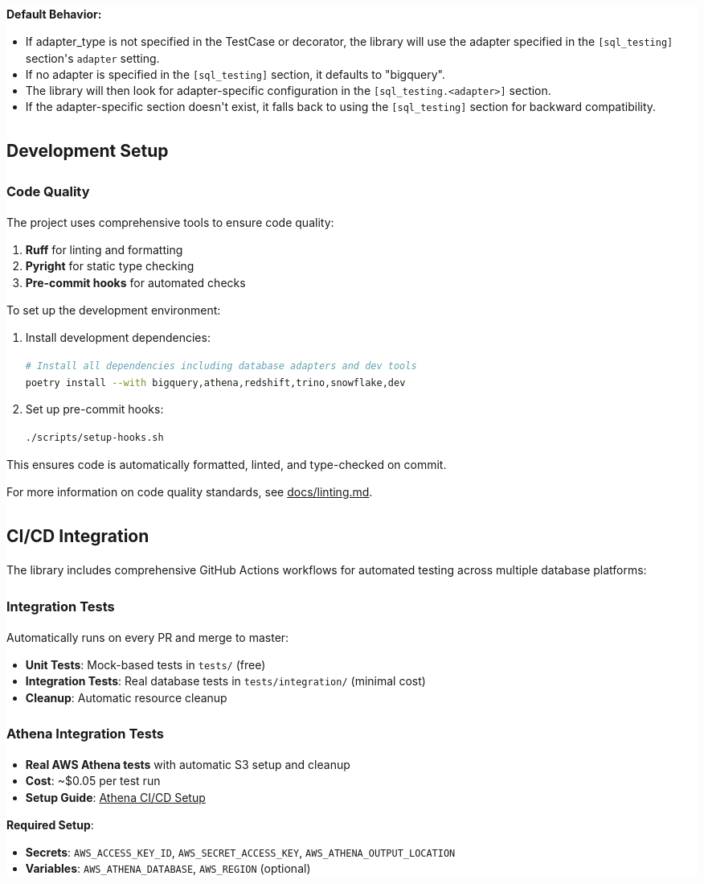 **Default Behavior:**
- If adapter_type is not specified in the TestCase or decorator, the library will use the adapter specified in the `[sql_testing]` section's `adapter` setting.
- If no adapter is specified in the `[sql_testing]` section, it defaults to "bigquery".
- The library will then look for adapter-specific configuration in the `[sql_testing.<adapter>]` section.
- If the adapter-specific section doesn't exist, it falls back to using the `[sql_testing]` section for backward compatibility.

## Development Setup

### Code Quality

The project uses comprehensive tools to ensure code quality:

1. **Ruff** for linting and formatting
2. **Pyright** for static type checking
3. **Pre-commit hooks** for automated checks

To set up the development environment:

1. Install development dependencies:
   ```bash
   # Install all dependencies including database adapters and dev tools
   poetry install --with bigquery,athena,redshift,trino,snowflake,dev
   ```

2. Set up pre-commit hooks:
   ```bash
   ./scripts/setup-hooks.sh
   ```

This ensures code is automatically formatted, linted, and type-checked on commit.

For more information on code quality standards, see [docs/linting.md](docs/linting.md).

## CI/CD Integration

The library includes comprehensive GitHub Actions workflows for automated testing across multiple database platforms:

### Integration Tests
Automatically runs on every PR and merge to master:
- **Unit Tests**: Mock-based tests in `tests/` (free)
- **Integration Tests**: Real database tests in `tests/integration/` (minimal cost)
- **Cleanup**: Automatic resource cleanup

### Athena Integration Tests
- **Real AWS Athena tests** with automatic S3 setup and cleanup
- **Cost**: ~$0.05 per test run
- **Setup Guide**: [Athena CI/CD Setup](.github/ATHENA_CICD_SETUP.md)

**Required Setup**:
- **Secrets**: `AWS_ACCESS_KEY_ID`, `AWS_SECRET_ACCESS_KEY`, `AWS_ATHENA_OUTPUT_LOCATION`
- **Variables**: `AWS_ATHENA_DATABASE`, `AWS_REGION` (optional)
